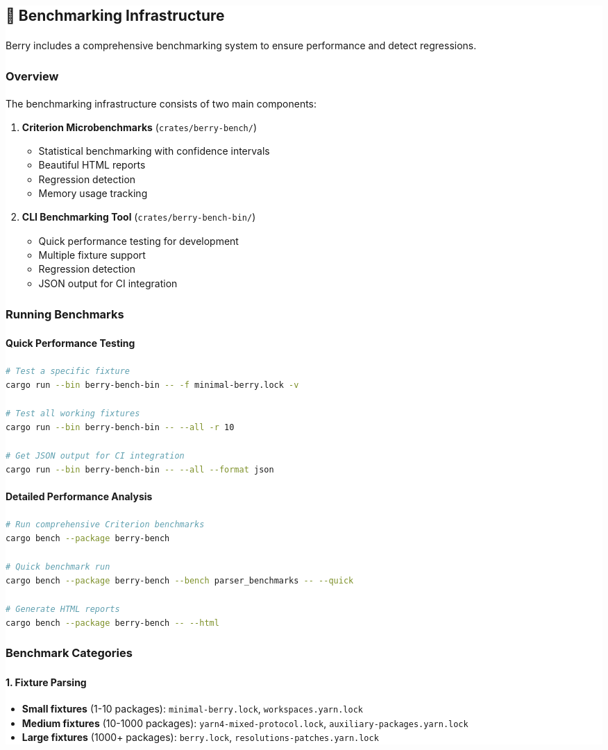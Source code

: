 ## 🧪 Benchmarking Infrastructure

Berry includes a comprehensive benchmarking system to ensure performance and detect regressions.

### Overview

The benchmarking infrastructure consists of two main components:

1. **Criterion Microbenchmarks** (`crates/berry-bench/`)

   - Statistical benchmarking with confidence intervals
   - Beautiful HTML reports
   - Regression detection
   - Memory usage tracking

2. **CLI Benchmarking Tool** (`crates/berry-bench-bin/`)
   - Quick performance testing for development
   - Multiple fixture support
   - Regression detection
   - JSON output for CI integration

### Running Benchmarks

#### Quick Performance Testing

```bash
# Test a specific fixture
cargo run --bin berry-bench-bin -- -f minimal-berry.lock -v

# Test all working fixtures
cargo run --bin berry-bench-bin -- --all -r 10

# Get JSON output for CI integration
cargo run --bin berry-bench-bin -- --all --format json
```

#### Detailed Performance Analysis

```bash
# Run comprehensive Criterion benchmarks
cargo bench --package berry-bench

# Quick benchmark run
cargo bench --package berry-bench --bench parser_benchmarks -- --quick

# Generate HTML reports
cargo bench --package berry-bench -- --html
```

### Benchmark Categories

#### 1. Fixture Parsing

- **Small fixtures** (1-10 packages): `minimal-berry.lock`, `workspaces.yarn.lock`
- **Medium fixtures** (10-1000 packages): `yarn4-mixed-protocol.lock`, `auxiliary-packages.yarn.lock`
- **Large fixtures** (1000+ packages): `berry.lock`, `resolutions-patches.yarn.lock`

